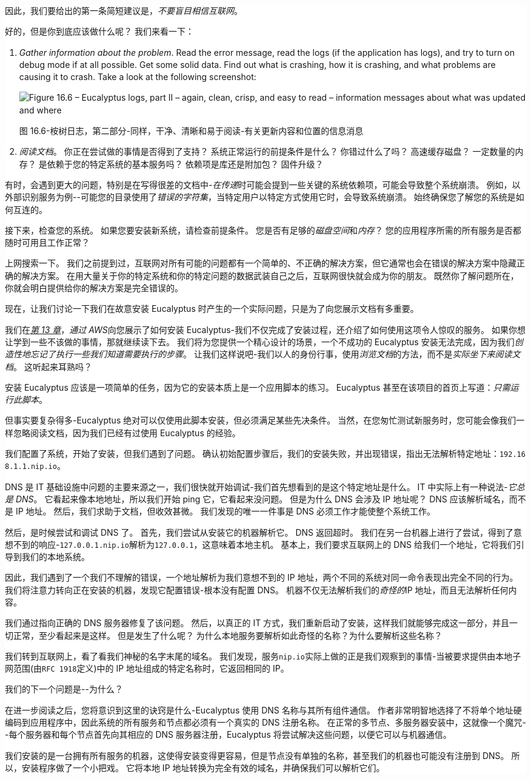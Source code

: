 因此，我们要给出的第一条简短建议是，*不要盲目相信互联网*。

好的，但是你到底应该做什么呢？ 我们来看一下：

1.  *Gather information about the problem*. Read the error message, read the logs (if the application has logs), and try to turn on debug mode if at all possible. Get some solid data. Find out what is crashing, how it is crashing, and what problems are causing it to crash. Take a look at the following screenshot:

    ![Figure 16.6 – Eucalyptus logs, part II – again, clean, crisp, and easy to read – information messages about what was updated and where ](image/B14834_16_06.jpg)

    图 16.6-桉树日志，第二部分-同样，干净、清晰和易于阅读-有关更新内容和位置的信息消息

2.  *阅读文档*。 你正在尝试做的事情是否得到了支持？ 系统正常运行的前提条件是什么？ 你错过什么了吗？ 高速缓存磁盘？ 一定数量的内存？ 是依赖于您的特定系统的基本服务吗？ 依赖项是库还是附加包？ 固件升级？

有时，会遇到更大的问题，特别是在写得很差的文档中-*在传递*时可能会提到一些关键的系统依赖项，可能会导致整个系统崩溃。 例如，以外部识别服务为例--可能您的目录使用了*错误的字符集*，当特定用户以特定方式使用它时，会导致系统崩溃。 始终确保您了解您的系统是如何互连的。

接下来，检查您的系统。 如果您要安装新系统，请检查前提条件。 您是否有足够的*磁盘空间*和*内存*？ 您的应用程序所需的所有服务是否都随时可用且工作正常？

上网搜索一下。 我们之前提到过，互联网对所有可能的问题都有一个简单的、不正确的解决方案，但它通常也会在错误的解决方案中隐藏正确的解决方案。 在用大量关于你的特定系统和你的特定问题的数据武装自己之后，互联网很快就会成为你的朋友。 既然你了解问题所在，你就会明白提供给你的解决方案是完全错误的。

现在，让我们讨论一下我们在故意安装 Eucalyptus 时产生的一个实际问题，只是为了向您展示文档有多重要。

我们在[*第 13 章*](13.html#_idTextAnchor238)，*通过 AWS*向您展示了如何安装 Eucalyptus-我们不仅完成了安装过程，还介绍了如何使用这项令人惊叹的服务。 如果你想让学到一些不该做的事情，那就继续读下去。 我们将为您提供一个精心设计的场景，一个不成功的 Eucalyptus 安装无法完成，因为我们*创造性地忘记了执行一些我们知道需要执行的步骤*。 让我们这样说吧-我们以人的身份行事，使用*浏览文档*的方法，而不是*实际坐下来阅读文档*。 这听起来耳熟吗？

安装 Eucalyptus 应该是一项简单的任务，因为它的安装本质上是一个应用脚本的练习。 Eucalyptus 甚至在该项目的首页上写道：*只需运行此脚本*。

但事实要复杂得多-Eucalyptus 绝对可以仅使用此脚本安装，但必须满足某些先决条件。 当然，在您匆忙测试新服务时，您可能会像我们一样忽略阅读文档，因为我们已经有过使用 Eucalyptus 的经验。

我们配置了系统，开始了安装，但我们遇到了问题。 确认初始配置步骤后，我们的安装失败，并出现错误，指出无法解析特定地址：`192.168.1.1.nip.io`。

DNS 是 IT 基础设施中问题的主要来源之一，我们很快就开始调试-我们首先想看到的是这个特定地址是什么。 IT 中实际上有一种说法-*它总是 DNS*。 它看起来像本地地址，所以我们开始 ping 它，它看起来没问题。 但是为什么 DNS 会涉及 IP 地址呢？ DNS 应该解析域名，而不是 IP 地址。 然后，我们求助于文档，但收效甚微。 我们发现的唯一一件事是 DNS 必须工作才能使整个系统工作。

然后，是时候尝试和调试 DNS 了。 首先，我们尝试从安装它的机器解析它。 DNS 返回超时。 我们在另一台机器上进行了尝试，得到了意想不到的响应-`127.0.0.1.nip.io`解析为`127.0.0.1`，这意味着本地主机。 基本上，我们要求互联网上的 DNS 给我们一个地址，它将我们引导到我们的本地系统。

因此，我们遇到了一个我们不理解的错误，一个地址解析为我们意想不到的 IP 地址，两个不同的系统对同一命令表现出完全不同的行为。 我们将注意力转向正在安装的机器，发现它配置错误-根本没有配置 DNS。 机器不仅无法解析我们的*奇怪的*IP 地址，而且无法解析任何内容。

我们通过指向正确的 DNS 服务器修复了该问题。 然后，以真正的 IT 方式，我们重新启动了安装，这样我们就能够完成这一部分，并且一切正常，至少看起来是这样。 但是发生了什么呢？ 为什么本地服务要解析如此奇怪的名称？为什么要解析这些名称？

我们转到互联网上，看了看我们神秘的名字末尾的域名。 我们发现，服务`nip.io`实际上做的正是我们观察到的事情-当被要求提供由本地子网范围(由`RFC 1918`定义)中的 IP 地址组成的特定名称时，它返回相同的 IP。

我们的下一个问题是--为什么？

在进一步阅读之后，您将意识到这里的诀窍是什么-Eucalyptus 使用 DNS 名称与其所有组件通信。 作者非常明智地选择了不将单个地址硬编码到应用程序中，因此系统的所有服务和节点都必须有一个真实的 DNS 注册名称。 在正常的多节点、多服务器安装中，这就像一个魔咒--每个服务器和每个节点首先向其相应的 DNS 服务器注册，Eucalyptus 将尝试解决这些问题，以便它可以与机器通信。

我们安装的是一台拥有所有服务的机器，这使得安装变得更容易，但是节点没有单独的名称，甚至我们的机器也可能没有注册到 DNS。 所以，安装程序做了一个小把戏。 它将本地 IP 地址转换为完全有效的域名，并确保我们可以解析它们。
